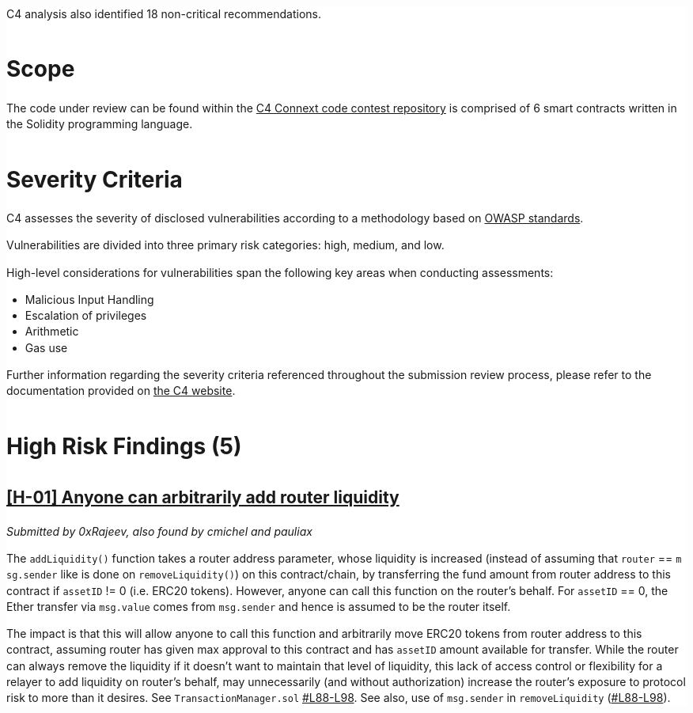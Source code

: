 C4 analysis also identified 18 non-critical recommendations.

# Scope

The code under review can be found within the [C4 Connext code contest repository](https://github.com/code-423n4/2021-07-connext) is comprised of 6 smart contracts written in the Solidity programming language.

# Severity Criteria

C4 assesses the severity of disclosed vulnerabilities according to a methodology based on [OWASP standards](https://owasp.org/www-community/OWASP_Risk_Rating_Methodology).

Vulnerabilities are divided into three primary risk categories: high, medium, and low.

High-level considerations for vulnerabilities span the following key areas when conducting assessments:

- Malicious Input Handling
- Escalation of privileges
- Arithmetic
- Gas use

Further information regarding the severity criteria referenced throughout the submission review process, please refer to the documentation provided on [the C4 website](https://code423n4.com).

# High Risk Findings (5)

## [[H-01] Anyone can arbitrarily add router liquidity](https://github.com/code-423n4/2021-07-connext-findings/issues/48)
_Submitted by 0xRajeev, also found by cmichel and pauliax_

The `addLiquidity()` function takes a router address parameter, whose liquidity is increased (instead of assuming that `router` == `msg.sender` like is done on `removeLiquidity()`) on this contract/chain, by transferring the fund amount from router address to this contract if `assetID` != 0 (i.e. ERC20 tokens). However, anyone can call this function on the router’s behalf. For `assetID` == 0, the Ether transfer via `msg.value` comes from `msg.sender` and hence is assumed to be the router itself.

The impact is that this will allow anyone to call this function and arbitrarily move ERC20 tokens from router address to this contract, assuming router has given max approval to this contract and has `assetID` amount available for transfer. While the router can always remove the liquidity if it doesn’t want to maintain that level of liquidity, this lack of access control or flexibility for a relayer to add liquidity on router’s behalf, may unnecessarily (and without authorization) increase the router’s exposure to protocol risk to more than it desires. See `TransactionManager.sol` [#L88-L98](https://github.com/code-423n4/2021-07-connext/blob/8e1a7ea396d508ed2ebeba4d1898a748255a48d2/contracts/TransactionManager.sol#L88-L98). See also, use of `msg.sender` in `removeLiquidity` ([#L88-L98](https://github.com/code-423n4/2021-07-connext/blob/8e1a7ea396d508ed2ebeba4d1898a748255a48d2/contracts/TransactionManager.sol#L88-L98)).
